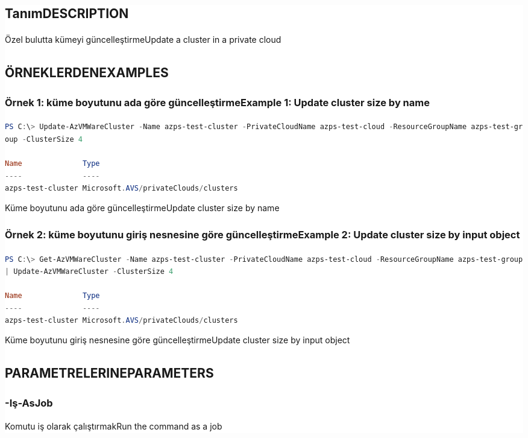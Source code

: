 ## <span data-ttu-id="779fd-107">Tanım</span><span class="sxs-lookup"><span data-stu-id="779fd-107">DESCRIPTION</span></span>
<span data-ttu-id="779fd-108">Özel bulutta kümeyi güncelleştirme</span><span class="sxs-lookup"><span data-stu-id="779fd-108">Update a cluster in a private cloud</span></span>

## <span data-ttu-id="779fd-109">ÖRNEKLERDEN</span><span class="sxs-lookup"><span data-stu-id="779fd-109">EXAMPLES</span></span>

### <span data-ttu-id="779fd-110">Örnek 1: küme boyutunu ada göre güncelleştirme</span><span class="sxs-lookup"><span data-stu-id="779fd-110">Example 1: Update cluster size by name</span></span>
```powershell
PS C:\> Update-AzVMWareCluster -Name azps-test-cluster -PrivateCloudName azps-test-cloud -ResourceGroupName azps-test-group -ClusterSize 4

Name              Type
----              ----
azps-test-cluster Microsoft.AVS/privateClouds/clusters
```

<span data-ttu-id="779fd-111">Küme boyutunu ada göre güncelleştirme</span><span class="sxs-lookup"><span data-stu-id="779fd-111">Update cluster size by name</span></span>

### <span data-ttu-id="779fd-112">Örnek 2: küme boyutunu giriş nesnesine göre güncelleştirme</span><span class="sxs-lookup"><span data-stu-id="779fd-112">Example 2: Update cluster size by input object</span></span>
```powershell
PS C:\> Get-AzVMWareCluster -Name azps-test-cluster -PrivateCloudName azps-test-cloud -ResourceGroupName azps-test-group | Update-AzVMWareCluster -ClusterSize 4

Name              Type
----              ----
azps-test-cluster Microsoft.AVS/privateClouds/clusters
```

<span data-ttu-id="779fd-113">Küme boyutunu giriş nesnesine göre güncelleştirme</span><span class="sxs-lookup"><span data-stu-id="779fd-113">Update cluster size by input object</span></span>

## <span data-ttu-id="779fd-114">PARAMETRELERINE</span><span class="sxs-lookup"><span data-stu-id="779fd-114">PARAMETERS</span></span>

### <span data-ttu-id="779fd-115">-Iş</span><span class="sxs-lookup"><span data-stu-id="779fd-115">-AsJob</span></span>
<span data-ttu-id="779fd-116">Komutu iş olarak çalıştırmak</span><span class="sxs-lookup"><span data-stu-id="779fd-116">Run the command as a job</span></span>

